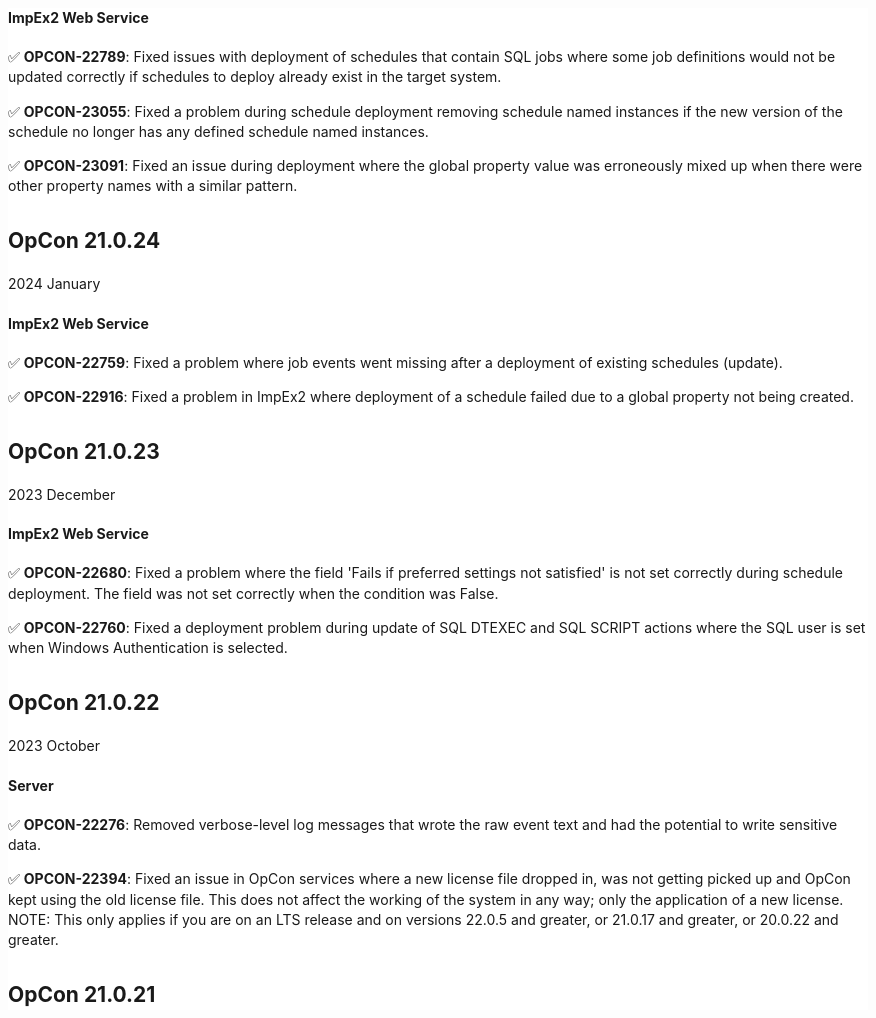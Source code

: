 #### ImpEx2 Web Service

:white_check_mark: **OPCON-22789**: Fixed issues with deployment of schedules that contain SQL jobs where some job definitions would not be updated correctly if schedules to deploy already exist in the target system.

:white_check_mark: **OPCON-23055**: Fixed a problem during schedule deployment removing schedule named instances if the new version of the schedule no longer has any defined schedule named instances.

:white_check_mark: **OPCON-23091**: Fixed an issue during deployment where the global property value was erroneously mixed up when there were other property names with a similar pattern.

## OpCon 21.0.24

2024 January

#### ImpEx2 Web Service

:white_check_mark: **OPCON-22759**: Fixed a problem where job events went missing after a deployment of existing schedules (update).

:white_check_mark: **OPCON-22916**: Fixed a problem in ImpEx2 where deployment of a schedule failed due to a global property not being created.

## OpCon 21.0.23

2023 December

#### ImpEx2 Web Service

:white_check_mark: **OPCON-22680**: Fixed a problem where the field 'Fails if preferred settings not satisfied' is not set correctly during schedule deployment. The field was not set correctly when the condition was False.

:white_check_mark: **OPCON-22760**: Fixed a deployment problem during update of SQL DTEXEC and SQL SCRIPT actions where the SQL user is set when Windows Authentication is selected.

## OpCon 21.0.22

2023 October

#### Server

:white_check_mark: **OPCON-22276**: Removed verbose-level log messages that wrote the raw event text and had the potential to write sensitive data.

:white_check_mark: **OPCON-22394**: Fixed an issue in OpCon services where a new license file dropped in, was not getting picked up and OpCon kept using the old license file. This does not affect the working of the system in any way; only the application of a new license. NOTE: This only applies if you are on an LTS release and on versions 22.0.5 and greater, or 21.0.17 and greater, or 20.0.22 and greater.

## OpCon 21.0.21
